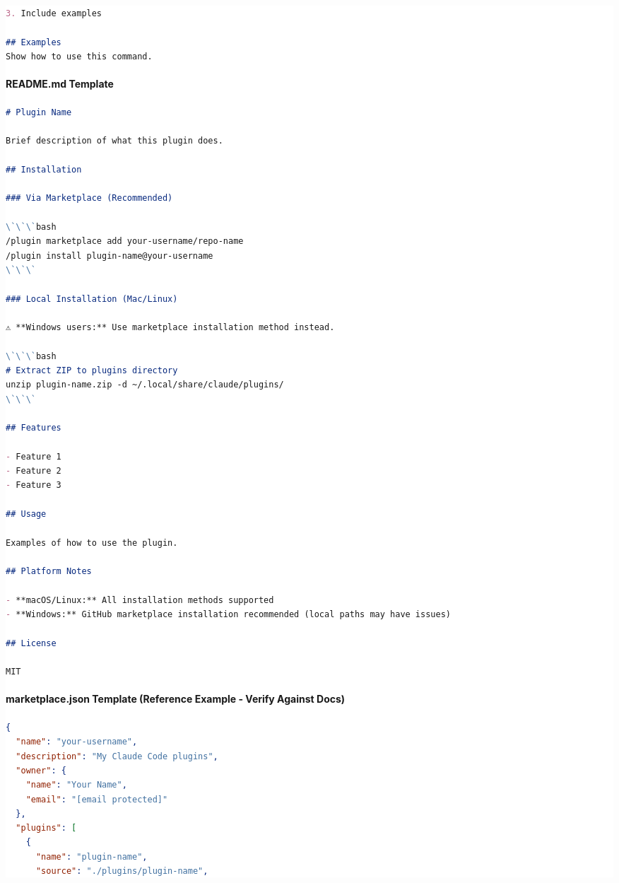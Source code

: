 ```markdown
3. Include examples

## Examples
Show how to use this command.
```

#### README.md Template
```markdown
# Plugin Name

Brief description of what this plugin does.

## Installation

### Via Marketplace (Recommended)

\`\`\`bash
/plugin marketplace add your-username/repo-name
/plugin install plugin-name@your-username
\`\`\`

### Local Installation (Mac/Linux)

⚠️ **Windows users:** Use marketplace installation method instead.

\`\`\`bash
# Extract ZIP to plugins directory
unzip plugin-name.zip -d ~/.local/share/claude/plugins/
\`\`\`

## Features

- Feature 1
- Feature 2
- Feature 3

## Usage

Examples of how to use the plugin.

## Platform Notes

- **macOS/Linux:** All installation methods supported
- **Windows:** GitHub marketplace installation recommended (local paths may have issues)

## License

MIT
```

#### marketplace.json Template (Reference Example - Verify Against Docs)
```json
{
  "name": "your-username",
  "description": "My Claude Code plugins",
  "owner": {
    "name": "Your Name",
    "email": "[email protected]"
  },
  "plugins": [
    {
      "name": "plugin-name",
      "source": "./plugins/plugin-name",
```